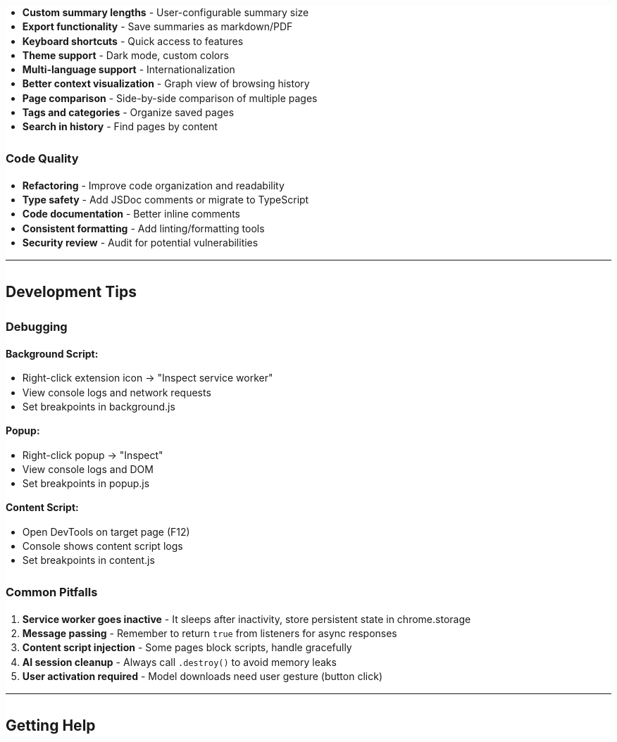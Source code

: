 - **Custom summary lengths** - User-configurable summary size
- **Export functionality** - Save summaries as markdown/PDF
- **Keyboard shortcuts** - Quick access to features
- **Theme support** - Dark mode, custom colors
- **Multi-language support** - Internationalization
- **Better context visualization** - Graph view of browsing history
- **Page comparison** - Side-by-side comparison of multiple pages
- **Tags and categories** - Organize saved pages
- **Search in history** - Find pages by content

### Code Quality

- **Refactoring** - Improve code organization and readability
- **Type safety** - Add JSDoc comments or migrate to TypeScript
- **Code documentation** - Better inline comments
- **Consistent formatting** - Add linting/formatting tools
- **Security review** - Audit for potential vulnerabilities

---

## Development Tips

### Debugging

**Background Script:**
- Right-click extension icon → "Inspect service worker"
- View console logs and network requests
- Set breakpoints in background.js

**Popup:**
- Right-click popup → "Inspect"
- View console logs and DOM
- Set breakpoints in popup.js

**Content Script:**
- Open DevTools on target page (F12)
- Console shows content script logs
- Set breakpoints in content.js

### Common Pitfalls

1. **Service worker goes inactive** - It sleeps after inactivity, store persistent state in chrome.storage
2. **Message passing** - Remember to return `true` from listeners for async responses
3. **Content script injection** - Some pages block scripts, handle gracefully
4. **AI session cleanup** - Always call `.destroy()` to avoid memory leaks
5. **User activation required** - Model downloads need user gesture (button click)

---

## Getting Help
